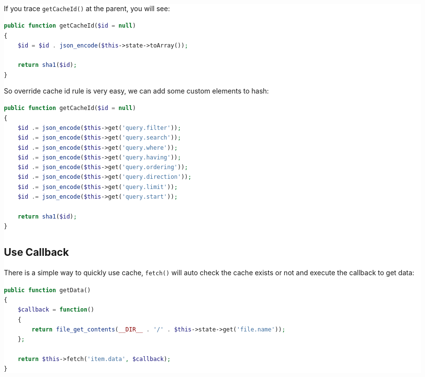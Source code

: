 If you trace `getCacheId()` at the parent, you will see:

``` php
public function getCacheId($id = null)
{
	$id = $id . json_encode($this->state->toArray());

	return sha1($id);
}
```

So override cache id rule is very easy, we can add some custom elements to hash:

``` php
public function getCacheId($id = null)
{
	$id .= json_encode($this->get('query.filter'));
	$id .= json_encode($this->get('query.search'));
	$id .= json_encode($this->get('query.where'));
	$id .= json_encode($this->get('query.having'));
	$id .= json_encode($this->get('query.ordering'));
	$id .= json_encode($this->get('query.direction'));
	$id .= json_encode($this->get('query.limit'));
	$id .= json_encode($this->get('query.start'));

	return sha1($id);
}
```

## Use Callback
 
There is a simple way to quickly use cache, `fetch()` will auto check the cache exists or not and execute the callback to get data:

``` php
public function getData()
{
	$callback = function()
	{
		return file_get_contents(__DIR__ . '/' . $this->state->get('file.name'));
	};
	
	return $this->fetch('item.data', $callback);
}
```

